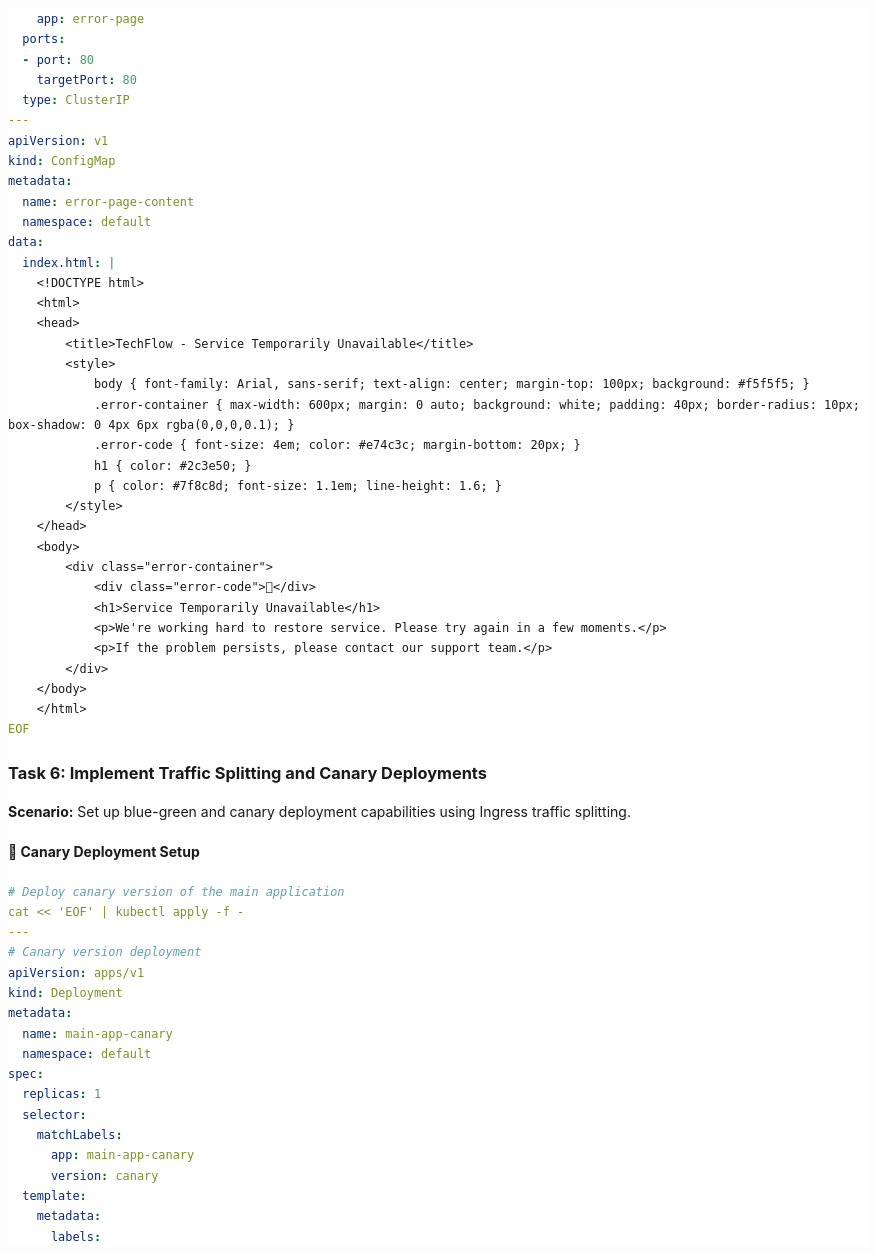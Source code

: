 ```yaml
    app: error-page
  ports:
  - port: 80
    targetPort: 80
  type: ClusterIP
---
apiVersion: v1
kind: ConfigMap
metadata:
  name: error-page-content
  namespace: default
data:
  index.html: |
    <!DOCTYPE html>
    <html>
    <head>
        <title>TechFlow - Service Temporarily Unavailable</title>
        <style>
            body { font-family: Arial, sans-serif; text-align: center; margin-top: 100px; background: #f5f5f5; }
            .error-container { max-width: 600px; margin: 0 auto; background: white; padding: 40px; border-radius: 10px; box-shadow: 0 4px 6px rgba(0,0,0,0.1); }
            .error-code { font-size: 4em; color: #e74c3c; margin-bottom: 20px; }
            h1 { color: #2c3e50; }
            p { color: #7f8c8d; font-size: 1.1em; line-height: 1.6; }
        </style>
    </head>
    <body>
        <div class="error-container">
            <div class="error-code">🚧</div>
            <h1>Service Temporarily Unavailable</h1>
            <p>We're working hard to restore service. Please try again in a few moments.</p>
            <p>If the problem persists, please contact our support team.</p>
        </div>
    </body>
    </html>
EOF
```

### Task 6: Implement Traffic Splitting and Canary Deployments
**Scenario:** Set up blue-green and canary deployment capabilities using Ingress traffic splitting.

#### 🚥 Canary Deployment Setup
```yaml
# Deploy canary version of the main application
cat << 'EOF' | kubectl apply -f -
---
# Canary version deployment
apiVersion: apps/v1
kind: Deployment
metadata:
  name: main-app-canary
  namespace: default
spec:
  replicas: 1
  selector:
    matchLabels:
      app: main-app-canary
      version: canary
  template:
    metadata:
      labels:
```
